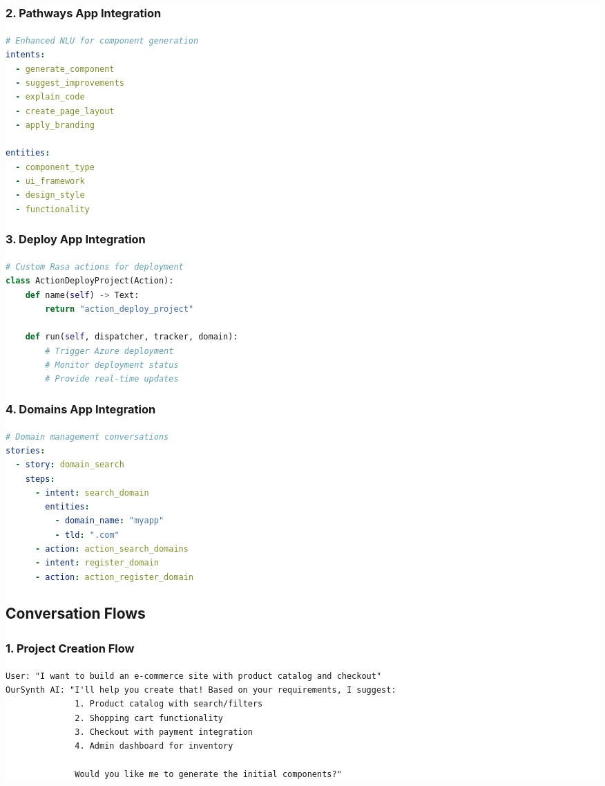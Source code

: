 ### 2. Pathways App Integration
```yaml
# Enhanced NLU for component generation
intents:
  - generate_component
  - suggest_improvements
  - explain_code
  - create_page_layout
  - apply_branding

entities:
  - component_type
  - ui_framework
  - design_style
  - functionality
```

### 3. Deploy App Integration
```python
# Custom Rasa actions for deployment
class ActionDeployProject(Action):
    def name(self) -> Text:
        return "action_deploy_project"
    
    def run(self, dispatcher, tracker, domain):
        # Trigger Azure deployment
        # Monitor deployment status
        # Provide real-time updates
```

### 4. Domains App Integration
```yaml
# Domain management conversations
stories:
  - story: domain_search
    steps:
      - intent: search_domain
        entities:
          - domain_name: "myapp"
          - tld: ".com"
      - action: action_search_domains
      - intent: register_domain
      - action: action_register_domain
```

## Conversation Flows

### 1. Project Creation Flow
```
User: "I want to build an e-commerce site with product catalog and checkout"
OurSynth AI: "I'll help you create that! Based on your requirements, I suggest:
              1. Product catalog with search/filters
              2. Shopping cart functionality  
              3. Checkout with payment integration
              4. Admin dashboard for inventory
              
              Would you like me to generate the initial components?"
```
